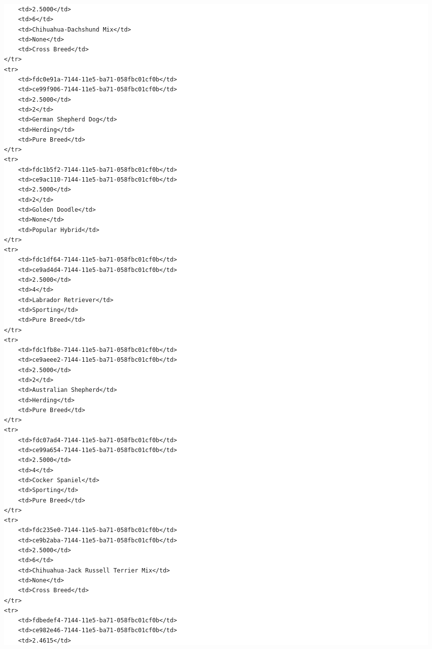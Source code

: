         <td>2.5000</td>
        <td>6</td>
        <td>Chihuahua-Dachshund Mix</td>
        <td>None</td>
        <td>Cross Breed</td>
    </tr>
    <tr>
        <td>fdc0e91a-7144-11e5-ba71-058fbc01cf0b</td>
        <td>ce99f906-7144-11e5-ba71-058fbc01cf0b</td>
        <td>2.5000</td>
        <td>2</td>
        <td>German Shepherd Dog</td>
        <td>Herding</td>
        <td>Pure Breed</td>
    </tr>
    <tr>
        <td>fdc1b5f2-7144-11e5-ba71-058fbc01cf0b</td>
        <td>ce9ac110-7144-11e5-ba71-058fbc01cf0b</td>
        <td>2.5000</td>
        <td>2</td>
        <td>Golden Doodle</td>
        <td>None</td>
        <td>Popular Hybrid</td>
    </tr>
    <tr>
        <td>fdc1df64-7144-11e5-ba71-058fbc01cf0b</td>
        <td>ce9ad4d4-7144-11e5-ba71-058fbc01cf0b</td>
        <td>2.5000</td>
        <td>4</td>
        <td>Labrador Retriever</td>
        <td>Sporting</td>
        <td>Pure Breed</td>
    </tr>
    <tr>
        <td>fdc1fb8e-7144-11e5-ba71-058fbc01cf0b</td>
        <td>ce9aeee2-7144-11e5-ba71-058fbc01cf0b</td>
        <td>2.5000</td>
        <td>2</td>
        <td>Australian Shepherd</td>
        <td>Herding</td>
        <td>Pure Breed</td>
    </tr>
    <tr>
        <td>fdc07ad4-7144-11e5-ba71-058fbc01cf0b</td>
        <td>ce99a654-7144-11e5-ba71-058fbc01cf0b</td>
        <td>2.5000</td>
        <td>4</td>
        <td>Cocker Spaniel</td>
        <td>Sporting</td>
        <td>Pure Breed</td>
    </tr>
    <tr>
        <td>fdc235e0-7144-11e5-ba71-058fbc01cf0b</td>
        <td>ce9b2aba-7144-11e5-ba71-058fbc01cf0b</td>
        <td>2.5000</td>
        <td>6</td>
        <td>Chihuahua-Jack Russell Terrier Mix</td>
        <td>None</td>
        <td>Cross Breed</td>
    </tr>
    <tr>
        <td>fdbedef4-7144-11e5-ba71-058fbc01cf0b</td>
        <td>ce982e46-7144-11e5-ba71-058fbc01cf0b</td>
        <td>2.4615</td>